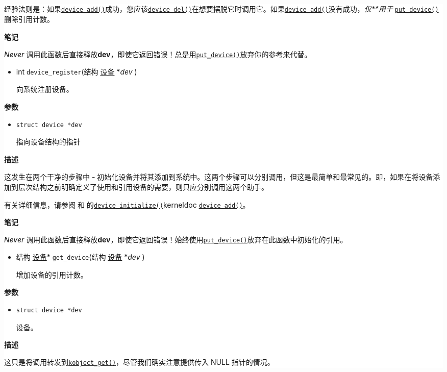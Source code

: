 经验法则是：如果[`device_add()`](https://www-kernel-org.translate.goog/doc/html/latest/driver-api/infrastructure.html?_x_tr_sl=auto&_x_tr_tl=zh-CN&_x_tr_hl=zh-CN&_x_tr_pto=wapp#c.device_add)成功，您应该[`device_del()`](https://www-kernel-org.translate.goog/doc/html/latest/driver-api/infrastructure.html?_x_tr_sl=auto&_x_tr_tl=zh-CN&_x_tr_hl=zh-CN&_x_tr_pto=wapp#c.device_del)在想要摆脱它时调用它。如果[`device_add()`](https://www-kernel-org.translate.goog/doc/html/latest/driver-api/infrastructure.html?_x_tr_sl=auto&_x_tr_tl=zh-CN&_x_tr_hl=zh-CN&_x_tr_pto=wapp#c.device_add)没有成功，*仅**用于* [`put_device()`](https://www-kernel-org.translate.goog/doc/html/latest/driver-api/infrastructure.html?_x_tr_sl=auto&_x_tr_tl=zh-CN&_x_tr_hl=zh-CN&_x_tr_pto=wapp#c.put_device)删除引用计数。

**笔记**

_Never_ 调用此函数后直接释放**dev**，即使它返回错误！总是用[`put_device()`](https://www-kernel-org.translate.goog/doc/html/latest/driver-api/infrastructure.html?_x_tr_sl=auto&_x_tr_tl=zh-CN&_x_tr_hl=zh-CN&_x_tr_pto=wapp#c.put_device)放弃你的参考来代替。

- int `device_register`(结构 [设备](https://www-kernel-org.translate.goog/doc/html/latest/driver-api/infrastructure.html?_x_tr_sl=auto&_x_tr_tl=zh-CN&_x_tr_hl=zh-CN&_x_tr_pto=wapp#c.device) **dev* )

  向系统注册设备。

**参数**

- `struct device *dev`

  指向设备结构的指针

**描述**

这发生在两个干净的步骤中 - 初始化设备并将其添加到系统中。这两个步骤可以分别调用，但这是最简单和最常见的。即，如果在将设备添加到层次结构之前明确定义了使用和引用设备的需要，则只应分别调用这两个助手。

有关详细信息，请参阅 和 的[`device_initialize()`](https://www-kernel-org.translate.goog/doc/html/latest/driver-api/infrastructure.html?_x_tr_sl=auto&_x_tr_tl=zh-CN&_x_tr_hl=zh-CN&_x_tr_pto=wapp#c.device_initialize)kerneldoc [`device_add()`](https://www-kernel-org.translate.goog/doc/html/latest/driver-api/infrastructure.html?_x_tr_sl=auto&_x_tr_tl=zh-CN&_x_tr_hl=zh-CN&_x_tr_pto=wapp#c.device_add)。

**笔记**

_Never_ 调用此函数后直接释放**dev**，即使它返回错误！始终使用[`put_device()`](https://www-kernel-org.translate.goog/doc/html/latest/driver-api/infrastructure.html?_x_tr_sl=auto&_x_tr_tl=zh-CN&_x_tr_hl=zh-CN&_x_tr_pto=wapp#c.put_device)放弃在此函数中初始化的引用。

- 结构 [设备](https://www-kernel-org.translate.goog/doc/html/latest/driver-api/infrastructure.html?_x_tr_sl=auto&_x_tr_tl=zh-CN&_x_tr_hl=zh-CN&_x_tr_pto=wapp#c.device)* `get_device`(结构 [设备](https://www-kernel-org.translate.goog/doc/html/latest/driver-api/infrastructure.html?_x_tr_sl=auto&_x_tr_tl=zh-CN&_x_tr_hl=zh-CN&_x_tr_pto=wapp#c.device) **dev* )

  增加设备的引用计数。

**参数**

- `struct device *dev`

  设备。

**描述**

这只是将调用转发到[`kobject_get()`](https://www-kernel-org.translate.goog/doc/html/latest/driver-api/basics.html?_x_tr_sl=auto&_x_tr_tl=zh-CN&_x_tr_hl=zh-CN&_x_tr_pto=wapp#c.kobject_get)，尽管我们确实注意提供传入 NULL 指针的情况。
